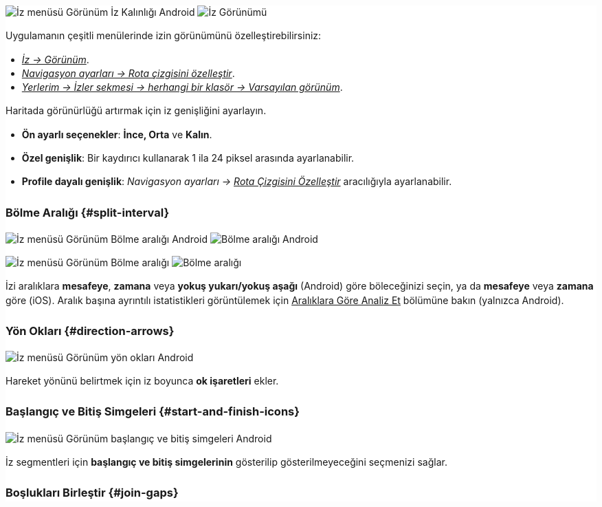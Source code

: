 ![İz menüsü Görünüm İz Kalınlığı Android](@site/static/img/map/track_appearance_menu_track_thickness_android.png)   ![İz Görünümü](@site/static/img/map/track_appearance_width_andr.png)  

Uygulamanın çeşitli menülerinde izin görünümünü özelleştirebilirsiniz:

- [*İz → Görünüm*](../../personal/tracks/manage-tracks.md#track-folder).
- [*Navigasyon ayarları → Rota çizgisini özelleştir*](../../navigation/guidance/navigation-settings.md#customize-route-line).
- [*Yerlerim → İzler sekmesi → herhangi bir klasör → Varsayılan görünüm*](../../personal/tracks/manage-tracks.md#track-folder).

Haritada görünürlüğü artırmak için iz genişliğini ayarlayın.

- **Ön ayarlı seçenekler**: **İnce, Orta** ve **Kalın**.

- **Özel genişlik**: Bir kaydırıcı kullanarak 1 ila 24 piksel arasında ayarlanabilir.

- **Profile dayalı genişlik**: *Navigasyon ayarları → [Rota Çizgisini Özelleştir](../../navigation/guidance/navigation-settings.md#customize-route-line)* aracılığıyla ayarlanabilir.


### Bölme Aralığı {#split-interval}

<Tabs groupId="operating-systems" queryString="current-os">

<TabItem value="android" label="Android">

![İz menüsü Görünüm Bölme aralığı Android](@site/static/img/map/split_interval_android.png)  ![Bölme aralığı Android](@site/static/img/map/split_interval_2_android.png)
</TabItem>

<TabItem value="ios" label="iOS">

![İz menüsü Görünüm Bölme aralığı](@site/static/img/map/track_appearance_menu_split_interval_android.png)  ![Bölme aralığı](@site/static/img/map/track_appearance_menu_split_interval_ios.png)

</TabItem>

</Tabs>

İzi aralıklara **mesafeye**, **zamana** veya **yokuş yukarı/yokuş aşağı** (Android) göre böleceğinizi seçin, ya da **mesafeye** veya **zamana** göre (iOS). Aralık başına ayrıntılı istatistikleri görüntülemek için [Aralıklara Göre Analiz Et](../../map/tracks/track-context-menu.md#analyze-by-intervals) bölümüne bakın (yalnızca Android).


### Yön Okları {#direction-arrows}

![İz menüsü Görünüm yön okları Android](@site/static/img/map/track_appearance_menu_direction_arrows_android.png)  

Hareket yönünü belirtmek için iz boyunca **ok işaretleri** ekler.

### Başlangıç ve Bitiş Simgeleri {#start-and-finish-icons}

![İz menüsü Görünüm başlangıç ve bitiş simgeleri Android](@site/static/img/map/track_appearance_menu_sf_icons_android.png)  

İz segmentleri için **başlangıç ve bitiş simgelerinin** gösterilip gösterilmeyeceğini seçmenizi sağlar.

### Boşlukları Birleştir {#join-gaps}
